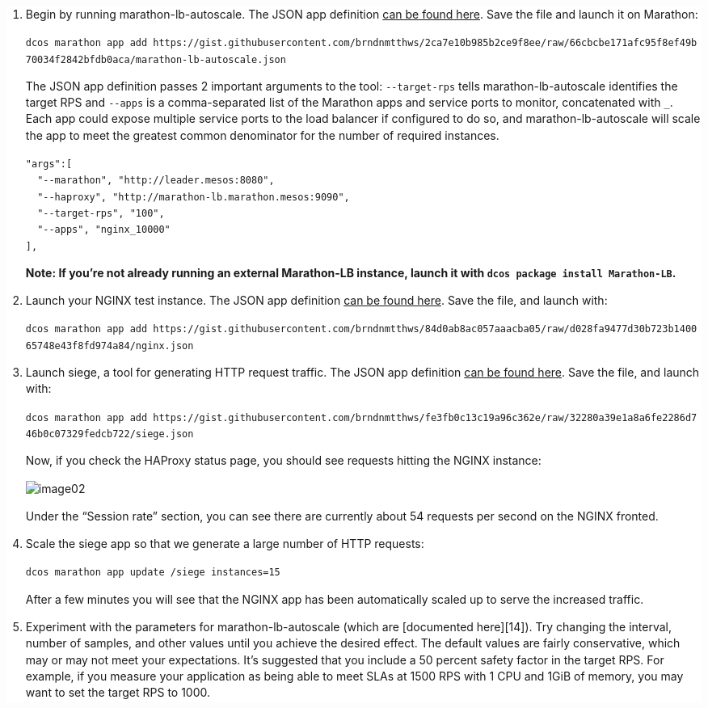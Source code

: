 1.  Begin by running marathon-lb-autoscale. The JSON app definition [can be found here][7]. Save the file and launch it on Marathon:

        dcos marathon app add https://gist.githubusercontent.com/brndnmtthws/2ca7e10b985b2ce9f8ee/raw/66cbcbe171afc95f8ef49b70034f2842bfdb0aca/marathon-lb-autoscale.json

    The JSON app definition passes 2 important arguments to the tool: `--target-rps` tells marathon-lb-autoscale identifies the target RPS and `--apps` is a comma-separated list of the Marathon apps and service ports to monitor, concatenated with `_`. Each app could expose multiple service ports to the load balancer if configured to do so, and marathon-lb-autoscale will scale the app to meet the greatest common denominator for the number of required instances.

        "args":[
          "--marathon", "http://leader.mesos:8080",
          "--haproxy", "http://marathon-lb.marathon.mesos:9090",
          "--target-rps", "100",
          "--apps", "nginx_10000"
        ],

    **Note: If you’re not already running an external Marathon-LB instance, launch it with `dcos package install Marathon-LB`.**

2.  Launch your NGINX test instance. The JSON app definition [can be found here][8]. Save the file, and launch with:

        dcos marathon app add https://gist.githubusercontent.com/brndnmtthws/84d0ab8ac057aaacba05/raw/d028fa9477d30b723b140065748e43f8fd974a84/nginx.json

3.  Launch siege, a tool for generating HTTP request traffic. The JSON app definition [can be found here][9]. Save the file, and launch with:

        dcos marathon app add https://gist.githubusercontent.com/brndnmtthws/fe3fb0c13c19a96c362e/raw/32280a39e1a8a6fe2286d746b0c07329fedcb722/siege.json

    Now, if you check the HAProxy status page, you should see requests hitting the NGINX instance:

    ![image02](/1.9/img/image02-800x508.png)

    Under the “Session rate” section, you can see there are currently about 54 requests per second on the NGINX fronted.

4.  Scale the siege app so that we generate a large number of HTTP requests:

        dcos marathon app update /siege instances=15

    After a few minutes you will see that the NGINX app has been automatically scaled up to serve the increased traffic.

5.  Experiment with the parameters for marathon-lb-autoscale (which are [documented here][14]). Try changing the interval, number of samples, and other values until you achieve the desired effect. The default values are fairly conservative, which may or may not meet your expectations. It’s suggested that you include a 50 percent safety factor in the target RPS. For example, if you measure your application as being able to meet SLAs at 1500 RPS with 1 CPU and 1GiB of memory, you may want to set the target RPS to 1000.

 [1]: https://gist.github.com/brndnmtthws/c5c613d9e90d2df771f9
 [2]: https://github.com/mesosphere/marathon-lb#templates
 [3]: https://cbonte.github.io/haproxy-dconv/configuration-1.5.html#5.2-cookie
 [4]: https://cbonte.github.io/haproxy-dconv/configuration-1.5.html#4.2-redirect%20scheme
 [5]: https://cbonte.github.io/haproxy-dconv/configuration-1.5.html#7.2
 [6]: https://github.com/mesosphere/marathon-lb-autoscale
 [7]: https://gist.github.com/brndnmtthws/2ca7e10b985b2ce9f8ee
 [8]: https://gist.github.com/brndnmtthws/84d0ab8ac057aaacba05
 [9]: https://gist.github.com/brndnmtthws/fe3fb0c13c19a96c362e
 [10]: https://mesosphere.github.io/marathon/docs/event-bus.html

